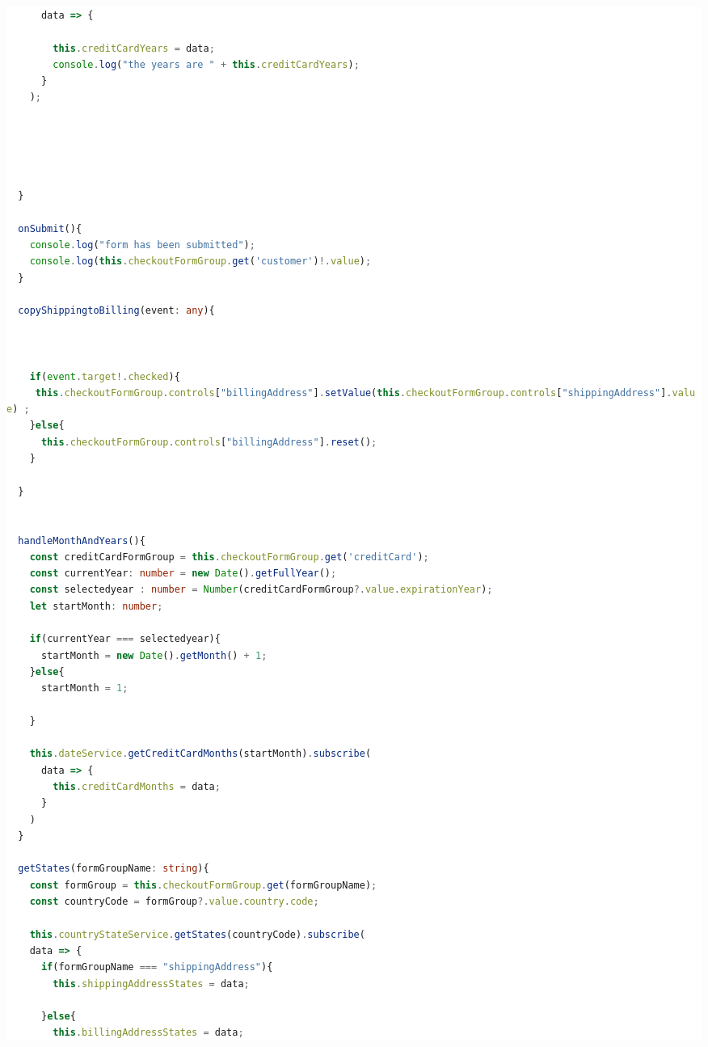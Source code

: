 ```ts
      data => {
      
        this.creditCardYears = data;
        console.log("the years are " + this.creditCardYears);
      }
    );





  }

  onSubmit(){
    console.log("form has been submitted");
    console.log(this.checkoutFormGroup.get('customer')!.value);
  }

  copyShippingtoBilling(event: any){
  

    
    if(event.target!.checked){
     this.checkoutFormGroup.controls["billingAddress"].setValue(this.checkoutFormGroup.controls["shippingAddress"].value) ;
    }else{
      this.checkoutFormGroup.controls["billingAddress"].reset();
    }

  }


  handleMonthAndYears(){
    const creditCardFormGroup = this.checkoutFormGroup.get('creditCard');
    const currentYear: number = new Date().getFullYear();
    const selectedyear : number = Number(creditCardFormGroup?.value.expirationYear);
    let startMonth: number;

    if(currentYear === selectedyear){
      startMonth = new Date().getMonth() + 1;
    }else{
      startMonth = 1;

    }

    this.dateService.getCreditCardMonths(startMonth).subscribe(
      data => {
        this.creditCardMonths = data;
      }
    )
  }

  getStates(formGroupName: string){
    const formGroup = this.checkoutFormGroup.get(formGroupName);
    const countryCode = formGroup?.value.country.code;

    this.countryStateService.getStates(countryCode).subscribe(
    data => {
      if(formGroupName === "shippingAddress"){
        this.shippingAddressStates = data;

      }else{
        this.billingAddressStates = data;
```